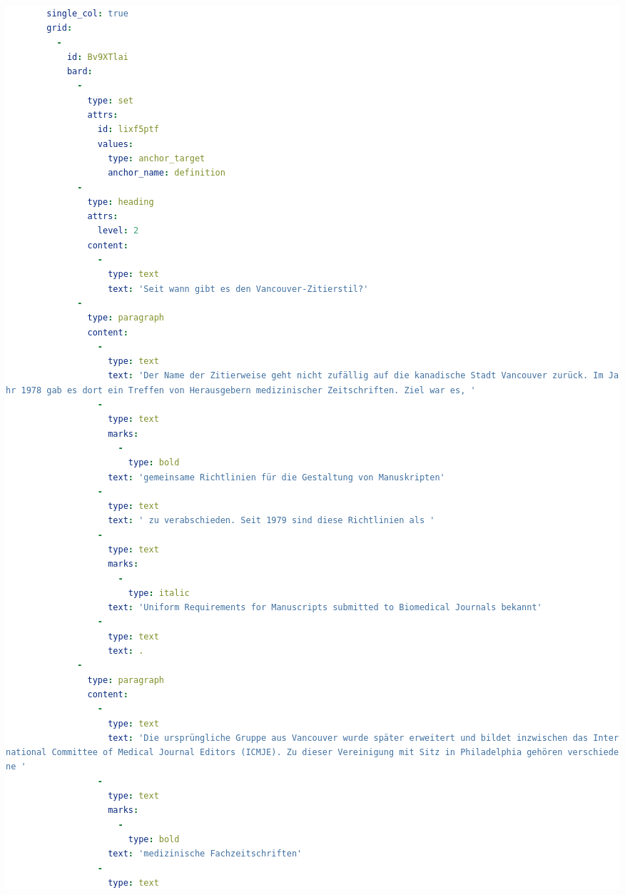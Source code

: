 ```yaml
        single_col: true
        grid:
          -
            id: Bv9XTlai
            bard:
              -
                type: set
                attrs:
                  id: lixf5ptf
                  values:
                    type: anchor_target
                    anchor_name: definition
              -
                type: heading
                attrs:
                  level: 2
                content:
                  -
                    type: text
                    text: 'Seit wann gibt es den Vancouver-Zitierstil?'
              -
                type: paragraph
                content:
                  -
                    type: text
                    text: 'Der Name der Zitierweise geht nicht zufällig auf die kanadische Stadt Vancouver zurück. Im Jahr 1978 gab es dort ein Treffen von Herausgebern medizinischer Zeitschriften. Ziel war es, '
                  -
                    type: text
                    marks:
                      -
                        type: bold
                    text: 'gemeinsame Richtlinien für die Gestaltung von Manuskripten'
                  -
                    type: text
                    text: ' zu verabschieden. Seit 1979 sind diese Richtlinien als '
                  -
                    type: text
                    marks:
                      -
                        type: italic
                    text: 'Uniform Requirements for Manuscripts submitted to Biomedical Journals bekannt'
                  -
                    type: text
                    text: .
              -
                type: paragraph
                content:
                  -
                    type: text
                    text: 'Die ursprüngliche Gruppe aus Vancouver wurde später erweitert und bildet inzwischen das International Committee of Medical Journal Editors (ICMJE). Zu dieser Vereinigung mit Sitz in Philadelphia gehören verschiedene '
                  -
                    type: text
                    marks:
                      -
                        type: bold
                    text: 'medizinische Fachzeitschriften'
                  -
                    type: text
```